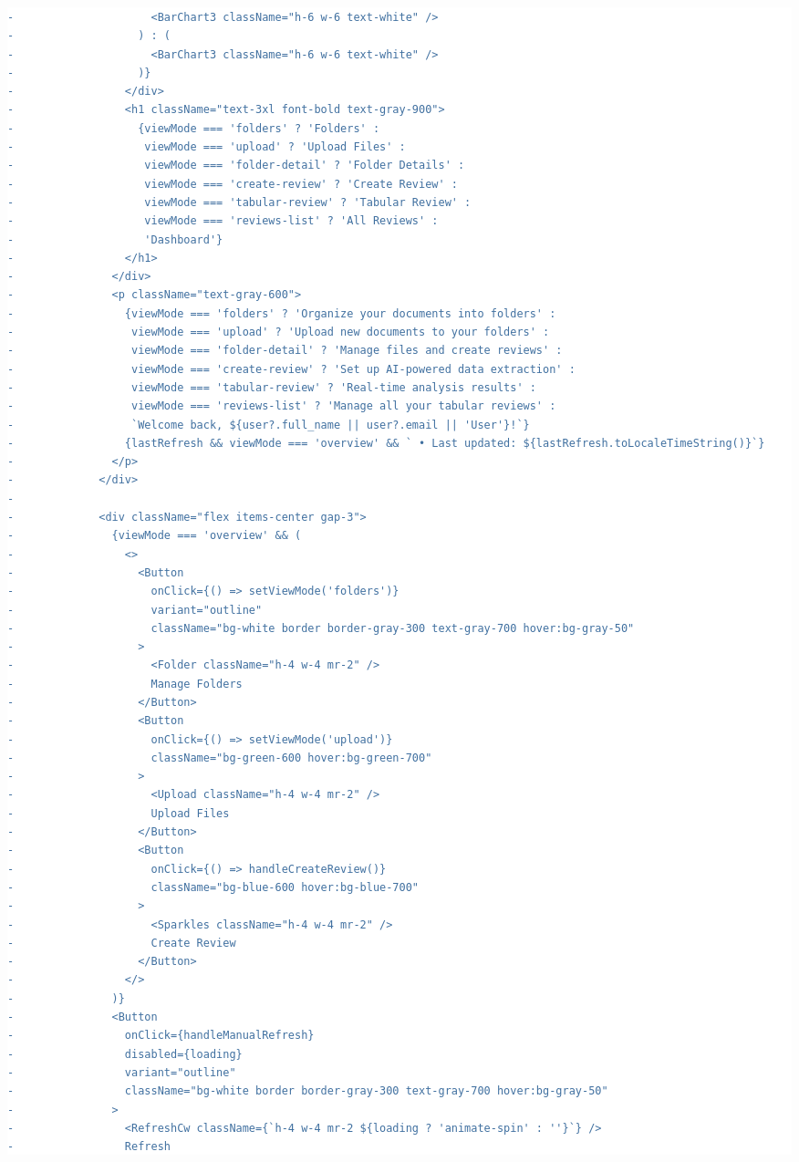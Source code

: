 ```diff
-                     <BarChart3 className="h-6 w-6 text-white" />
-                   ) : (
-                     <BarChart3 className="h-6 w-6 text-white" />
-                   )}
-                 </div>
-                 <h1 className="text-3xl font-bold text-gray-900">
-                   {viewMode === 'folders' ? 'Folders' : 
-                    viewMode === 'upload' ? 'Upload Files' : 
-                    viewMode === 'folder-detail' ? 'Folder Details' :
-                    viewMode === 'create-review' ? 'Create Review' :
-                    viewMode === 'tabular-review' ? 'Tabular Review' :
-                    viewMode === 'reviews-list' ? 'All Reviews' :
-                    'Dashboard'}
-                 </h1>
-               </div>
-               <p className="text-gray-600">
-                 {viewMode === 'folders' ? 'Organize your documents into folders' :
-                  viewMode === 'upload' ? 'Upload new documents to your folders' :
-                  viewMode === 'folder-detail' ? 'Manage files and create reviews' :
-                  viewMode === 'create-review' ? 'Set up AI-powered data extraction' :
-                  viewMode === 'tabular-review' ? 'Real-time analysis results' :
-                  viewMode === 'reviews-list' ? 'Manage all your tabular reviews' :
-                  `Welcome back, ${user?.full_name || user?.email || 'User'}!`}
-                 {lastRefresh && viewMode === 'overview' && ` • Last updated: ${lastRefresh.toLocaleTimeString()}`}
-               </p>
-             </div>
-             
-             <div className="flex items-center gap-3">
-               {viewMode === 'overview' && (
-                 <>
-                   <Button
-                     onClick={() => setViewMode('folders')}
-                     variant="outline"
-                     className="bg-white border border-gray-300 text-gray-700 hover:bg-gray-50"
-                   >
-                     <Folder className="h-4 w-4 mr-2" />
-                     Manage Folders
-                   </Button>
-                   <Button
-                     onClick={() => setViewMode('upload')}
-                     className="bg-green-600 hover:bg-green-700"
-                   >
-                     <Upload className="h-4 w-4 mr-2" />
-                     Upload Files
-                   </Button>
-                   <Button
-                     onClick={() => handleCreateReview()}
-                     className="bg-blue-600 hover:bg-blue-700"
-                   >
-                     <Sparkles className="h-4 w-4 mr-2" />
-                     Create Review
-                   </Button>
-                 </>
-               )}
-               <Button
-                 onClick={handleManualRefresh}
-                 disabled={loading}
-                 variant="outline"
-                 className="bg-white border border-gray-300 text-gray-700 hover:bg-gray-50"
-               >
-                 <RefreshCw className={`h-4 w-4 mr-2 ${loading ? 'animate-spin' : ''}`} />
-                 Refresh
```